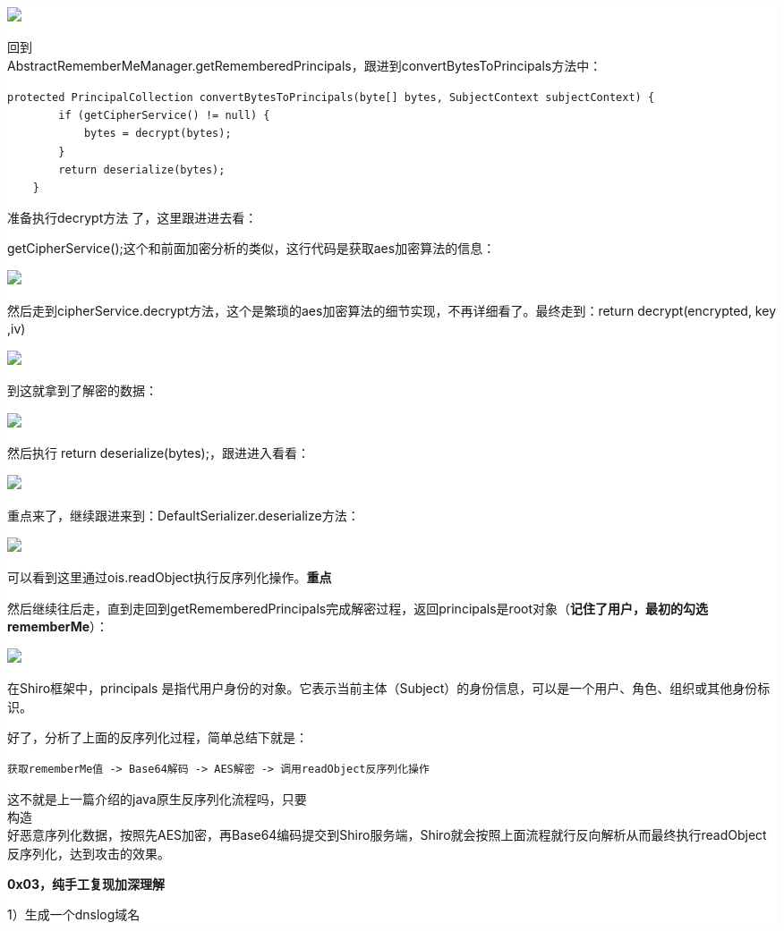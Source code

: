 ![](https://mmbiz.qpic.cn/mmbiz_png/hGAb3jria8J3QBekcgGUePS3EwN8eoThuLliaNJlOsjvOwib89fG2uoRPFysZo2o3wzpibSMTUQmvKo7B49NpKicVOw/640?wx_fmt=png&from=appmsg "")  
  
回到  
AbstractRememberMeManager.getRememberedPrincipals，跟进到convertBytesToPrincipals方法中：  
```
protected PrincipalCollection convertBytesToPrincipals(byte[] bytes, SubjectContext subjectContext) {
        if (getCipherService() != null) {
            bytes = decrypt(bytes);
        }
        return deserialize(bytes);
    }
```  
  
  
准备执行decrypt方法 了，这里跟进进去看：  
  
getCipherService();这个和前面加密分析的类似，这行代码是获取aes加密算法的信息：  
  
![](https://mmbiz.qpic.cn/mmbiz_png/hGAb3jria8J3QBekcgGUePS3EwN8eoThuGMGQsTD4O8Zz2Z01N1MJwgibhTmcxZs7h2aAibEBySa1HrEtaAfgYIyQ/640?wx_fmt=png&from=appmsg "")  
  
然后走到cipherService.decrypt方法，这个是繁琐的aes加密算法的细节实现，不再详细看了。最终走到：return decrypt(encrypted, key ,iv)  
  
![](https://mmbiz.qpic.cn/mmbiz_png/hGAb3jria8J3QBekcgGUePS3EwN8eoThuMpeEsibMxCQlRiaEH2iaXrTNp2Txn4IjKibibVPexbx0e7SIvvhWeDjrKtg/640?wx_fmt=png&from=appmsg "")  
  
到这就拿到了解密的数据：  
  
![](https://mmbiz.qpic.cn/mmbiz_png/hGAb3jria8J3QBekcgGUePS3EwN8eoThuntwjDvREcgicP0wbd9qdy2ZaIrZGuvMGqCMlqiah2Gf5OgWKb54h5Txg/640?wx_fmt=png&from=appmsg "")  
  
然后执行 return deserialize(bytes);，跟进进入看看：  
  
![](https://mmbiz.qpic.cn/mmbiz_png/hGAb3jria8J3QBekcgGUePS3EwN8eoThud8r1BNeCd9xzeXTP1nMb96gFoQib64M0XJZs6F8tjb5SDlqiagIElPjA/640?wx_fmt=png&from=appmsg "")  
  
重点来了，继续跟进来到：DefaultSerializer.deserialize方法：  
  
![](https://mmbiz.qpic.cn/mmbiz_png/hGAb3jria8J3QBekcgGUePS3EwN8eoThuWCJYqmEku6VoObXWniaXHg7DNdQSgZfEj6kunBanpmWa35D5Yib6rC3g/640?wx_fmt=png&from=appmsg "")  
  
可以看到这里通过ois.readObject执行反序列化操作。**重点**  
  
然后继续往后走，直到走回到getRememberedPrincipals完成解密过程，返回principals是root对象（**记住了用户，最初的勾选rememberMe**）：  
  
![](https://mmbiz.qpic.cn/mmbiz_png/hGAb3jria8J3QBekcgGUePS3EwN8eoThuJ74gYPRGCrJ2N2Pn7NiaPfnhzicn2BTdGBrCYicXddG9S1qRGn181otKw/640?wx_fmt=png&from=appmsg "")  
  
在Shiro框架中，principals 是指代用户身份的对象。它表示当前主体（Subject）的身份信息，可以是一个用户、角色、组织或其他身份标识。  
  
好了，分析了上面的反序列化过程，简单总结下就是：  
```
获取rememberMe值 -> Base64解码 -> AES解密 -> 调用readObject反序列化操作
```  
  
这不就是上一篇介绍的java原生反序列化流程吗，只要  
构造  
好恶意序列化数据，按照先AES加密，再Base64编码提交到Shiro服务端，Shiro就会按照上面流程就行反向解析从而最终执行readObject反序列化，达到攻击的效果。  
  
**0x03，纯手工复现加深理解**  
  
1）生成一个dnslog域名  
  